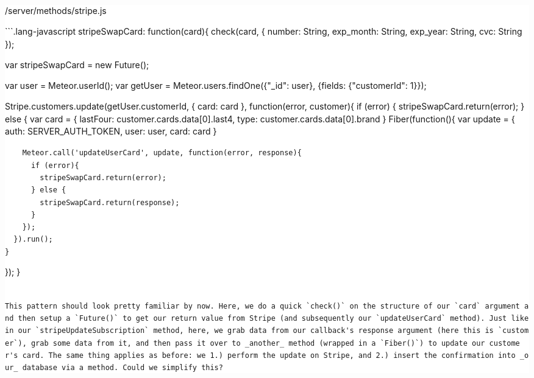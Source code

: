 <p class="block-header">/server/methods/stripe.js</p>
```.lang-javascript
stripeSwapCard: function(card){
  check(card, {
    number: String,
    exp_month: String,
    exp_year: String,
    cvc: String
  });

  var stripeSwapCard = new Future();

  var user    = Meteor.userId();
  var getUser = Meteor.users.findOne({"_id": user}, {fields: {"customerId": 1}});

  Stripe.customers.update(getUser.customerId, {
    card: card
  }, function(error, customer){
    if (error) {
      stripeSwapCard.return(error);
    } else {
      var card = {
        lastFour: customer.cards.data[0].last4,
        type: customer.cards.data[0].brand
      }
      Fiber(function(){
        var update = {
          auth: SERVER_AUTH_TOKEN,
          user: user,
          card: card
        }

        Meteor.call('updateUserCard', update, function(error, response){
          if (error){
            stripeSwapCard.return(error);
          } else {
            stripeSwapCard.return(response);
          }
        });
      }).run();
    }
  });
}
```

This pattern should look pretty familiar by now. Here, we do a quick `check()` on the structure of our `card` argument and then setup a `Future()` to get our return value from Stripe (and subsequently our `updateUserCard` method). Just like in our `stripeUpdateSubscription` method, here, we grab data from our callback's response argument (here this is `customer`), grab some data from it, and then pass it over to _another_ method (wrapped in a `Fiber()`) to update our customer's card. The same thing applies as before: we 1.) perform the update on Stripe, and 2.) insert the confirmation into _our_ database via a method. Could we simplify this?
